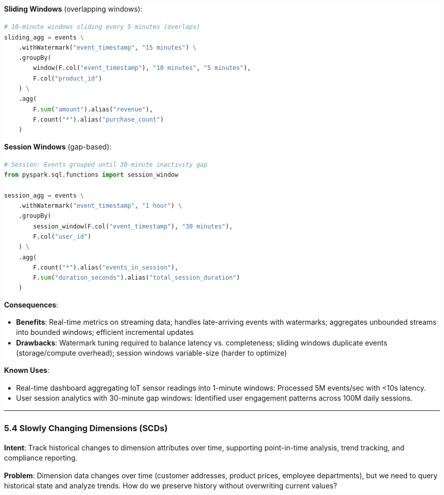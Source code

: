 **Sliding Windows** (overlapping windows):

```python
# 10-minute windows sliding every 5 minutes (overlaps)
sliding_agg = events \
    .withWatermark("event_timestamp", "15 minutes") \
    .groupBy(
        window(F.col("event_timestamp"), "10 minutes", "5 minutes"),
        F.col("product_id")
    ) \
    .agg(
        F.sum("amount").alias("revenue"),
        F.count("*").alias("purchase_count")
    )
```

**Session Windows** (gap-based):

```python
# Session: Events grouped until 30-minute inactivity gap
from pyspark.sql.functions import session_window

session_agg = events \
    .withWatermark("event_timestamp", "1 hour") \
    .groupBy(
        session_window(F.col("event_timestamp"), "30 minutes"),
        F.col("user_id")
    ) \
    .agg(
        F.count("*").alias("events_in_session"),
        F.sum("duration_seconds").alias("total_session_duration")
    )
```

**Consequences**:
- **Benefits**: Real-time metrics on streaming data; handles late-arriving events with watermarks; aggregates unbounded streams into bounded windows; efficient incremental updates
- **Drawbacks**: Watermark tuning required to balance latency vs. completeness; sliding windows duplicate events (storage/compute overhead); session windows variable-size (harder to optimize)

**Known Uses**:
- Real-time dashboard aggregating IoT sensor readings into 1-minute windows: Processed 5M events/sec with <10s latency.
- User session analytics with 30-minute gap windows: Identified user engagement patterns across 100M daily sessions.

---

### 5.4 Slowly Changing Dimensions (SCDs)

**Intent**: Track historical changes to dimension attributes over time, supporting point-in-time analysis, trend tracking, and compliance reporting.

**Problem**: Dimension data changes over time (customer addresses, product prices, employee departments), but we need to query historical state and analyze trends. How do we preserve history without overwriting current values?
